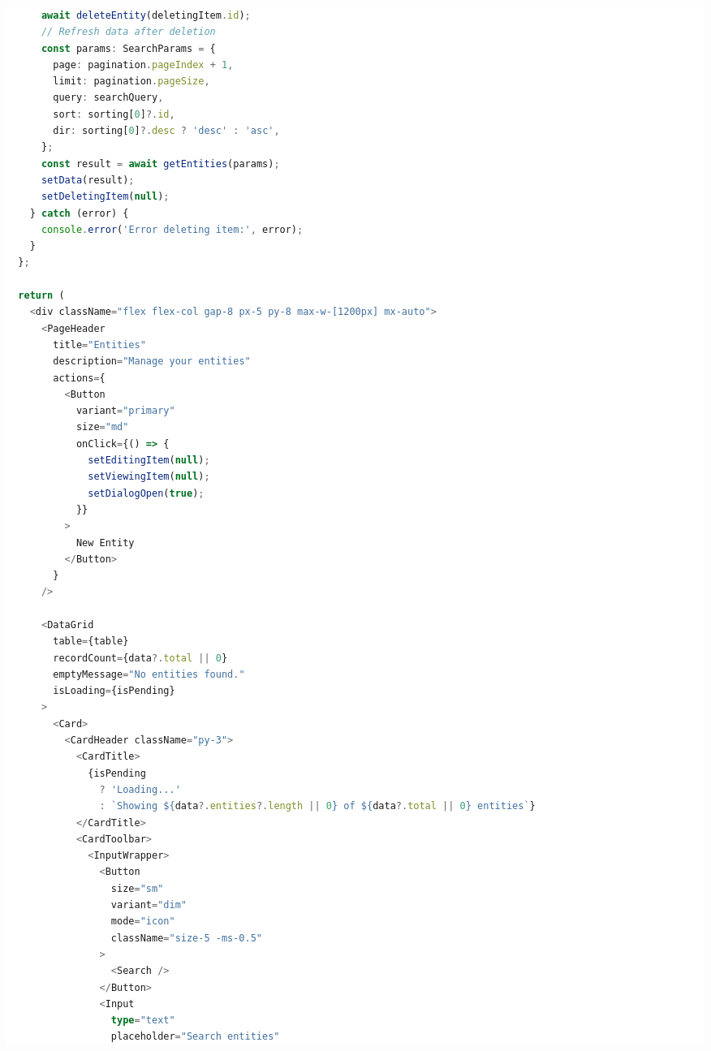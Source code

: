 ```typescript
      await deleteEntity(deletingItem.id);
      // Refresh data after deletion
      const params: SearchParams = {
        page: pagination.pageIndex + 1,
        limit: pagination.pageSize,
        query: searchQuery,
        sort: sorting[0]?.id,
        dir: sorting[0]?.desc ? 'desc' : 'asc',
      };
      const result = await getEntities(params);
      setData(result);
      setDeletingItem(null);
    } catch (error) {
      console.error('Error deleting item:', error);
    }
  };

  return (
    <div className="flex flex-col gap-8 px-5 py-8 max-w-[1200px] mx-auto">
      <PageHeader
        title="Entities"
        description="Manage your entities"
        actions={
          <Button
            variant="primary"
            size="md"
            onClick={() => {
              setEditingItem(null);
              setViewingItem(null);
              setDialogOpen(true);
            }}
          >
            New Entity
          </Button>
        }
      />

      <DataGrid
        table={table}
        recordCount={data?.total || 0}
        emptyMessage="No entities found."
        isLoading={isPending}
      >
        <Card>
          <CardHeader className="py-3">
            <CardTitle>
              {isPending
                ? 'Loading...'
                : `Showing ${data?.entities?.length || 0} of ${data?.total || 0} entities`}
            </CardTitle>
            <CardToolbar>
              <InputWrapper>
                <Button
                  size="sm"
                  variant="dim"
                  mode="icon"
                  className="size-5 -ms-0.5"
                >
                  <Search />
                </Button>
                <Input
                  type="text"
                  placeholder="Search entities"
```